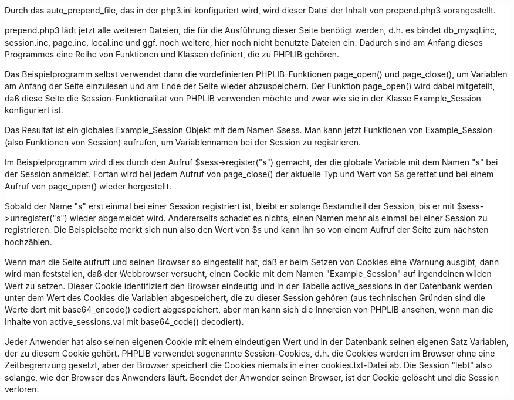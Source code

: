 Durch das auto_prepend_file, das in der php3.ini konfiguriert
wird, wird dieser Datei der Inhalt von prepend.php3
vorangestellt.

prepend.php3 lädt jetzt alle weiteren Dateien,
die für die Ausführung dieser Seite benötigt werden, d.h. es
bindet db_mysql.inc, session.inc, page.inc, local.inc und ggf.
noch weitere, hier noch nicht benutzte Dateien ein. Dadurch sind
am Anfang dieses Programmes eine Reihe von Funktionen und
Klassen definiert, die zu PHPLIB gehören.

Das Beispielprogramm
selbst verwendet dann die vordefinierten PHPLIB-Funktionen
page_open() und page_close(), um Variablen am Anfang der Seite
einzulesen und am Ende der Seite wieder abzuspeichern. Der
Funktion page_open() wird dabei mitgeteilt, daß diese Seite die
Session-Funktionalität von PHPLIB verwenden möchte und zwar wie
sie in der Klasse Example_Session konfiguriert ist.

Das Resultat
ist ein globales Example_Session Objekt mit dem Namen $sess. Man
kann jetzt Funktionen von Example_Session (also Funktionen von
Session) aufrufen, um Variablennamen bei der Session zu
registrieren.

Im Beispielprogramm wird dies durch den Aufruf
$sess->register("s") gemacht, der die globale Variable mit dem
Namen "s" bei der Session anmeldet. Fortan wird bei jedem Aufruf
von page_close() der aktuelle Typ und Wert von $s gerettet und
bei einem Aufruf von page_open() wieder hergestellt.

Sobald der
Name "s" erst einmal bei einer Session registriert ist, bleibt
er solange Bestandteil der Session, bis er mit
$sess->unregister("s") wieder abgemeldet wird. Andererseits
schadet es nichts, einen Namen mehr als einmal bei einer Session
zu registrieren. Die Beispielseite merkt sich nun also den Wert
von $s und kann ihn so von einem Aufruf der Seite zum nächsten
hochzählen.

Wenn man die Seite aufruft und seinen Browser so eingestellt
hat, daß er beim Setzen von Cookies eine Warnung ausgibt, dann
wird man feststellen, daß der Webbrowser versucht, einen Cookie
mit dem Namen "Example_Session" auf irgendeinen wilden Wert zu
setzen. Dieser Cookie identifiziert den Browser eindeutig und in
der Tabelle active_sessions in der Datenbank werden unter dem
Wert des Cookies die Variablen abgespeichert, die zu dieser
Session gehören (aus technischen Gründen sind die Werte dort mit
base64_encode() codiert abgespeichert, aber man kann sich die
Innereien von PHPLIB ansehen, wenn man die Inhalte von
active_sessions.val mit base64_code() decodiert).

Jeder Anwender
hat also seinen eigenen Cookie mit einem eindeutigen Wert und in
der Datenbank seinen eigenen Satz Variablen, der zu diesem
Cookie gehört. PHPLIB verwendet sogenannte Session-Cookies, d.h.
die Cookies werden im Browser ohne eine Zeitbegrenzung gesetzt,
aber der Browser speichert die Cookies niemals in einer
cookies.txt-Datei ab. Die Session "lebt" also solange, wie der
Browser des Anwenders läuft. Beendet der Anwender seinen
Browser, ist der Cookie gelöscht und die Session verloren.
